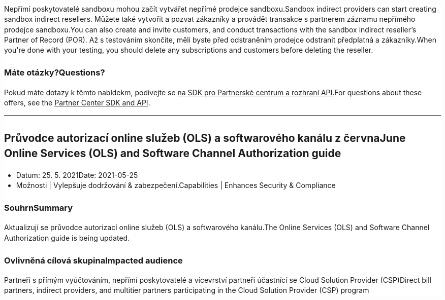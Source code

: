 <span data-ttu-id="d6824-139">Nepřímí poskytovatelé sandboxu mohou začít vytvářet nepřímé prodejce sandboxu.</span><span class="sxs-lookup"><span data-stu-id="d6824-139">Sandbox indirect providers can start creating sandbox indirect resellers.</span></span> <span data-ttu-id="d6824-140">Můžete také vytvořit a pozvat zákazníky a provádět transakce s partnerem záznamu nepřímého prodejce sandboxu.</span><span class="sxs-lookup"><span data-stu-id="d6824-140">You can also create and invite customers, and conduct transactions with the sandbox indirect reseller’s Partner of Record (POR).</span></span> <span data-ttu-id="d6824-141">Až s testováním skončíte, měli byste před odstraněním prodejce odstranit předplatná a zákazníky.</span><span class="sxs-lookup"><span data-stu-id="d6824-141">When you're done with your testing, you should delete any subscriptions and customers before deleting the reseller.</span></span>

### <a name="questions"></a><span data-ttu-id="d6824-142">Máte otázky?</span><span class="sxs-lookup"><span data-stu-id="d6824-142">Questions?</span></span>

<span data-ttu-id="d6824-143">Pokud máte dotazy k těmto nabídekm, podívejte se [na SDK pro Partnerské centrum a rozhraní API.](https://www.yammer.com/cloudpartnercommunity/#/threads/inGroup?type=in_group&feedId=6589502)</span><span class="sxs-lookup"><span data-stu-id="d6824-143">For questions about these offers, see the [Partner Center SDK and API](https://www.yammer.com/cloudpartnercommunity/#/threads/inGroup?type=in_group&feedId=6589502).</span></span>

________________
## <a name="june-online-services-ols-and-software-channel-authorization-guide"></a><a name="15"></a><span data-ttu-id="d6824-144">Průvodce autorizací online služeb (OLS) a softwarového kanálu z června</span><span class="sxs-lookup"><span data-stu-id="d6824-144">June Online Services (OLS) and Software Channel Authorization guide</span></span>

- <span data-ttu-id="d6824-145">Datum: 25. 5. 2021</span><span class="sxs-lookup"><span data-stu-id="d6824-145">Date: 2021-05-25</span></span>
- <span data-ttu-id="d6824-146">Možnosti | Vylepšuje dodržování & zabezpečení.</span><span class="sxs-lookup"><span data-stu-id="d6824-146">Capabilities | Enhances Security & Compliance</span></span>

### <a name="summary"></a><span data-ttu-id="d6824-147">Souhrn</span><span class="sxs-lookup"><span data-stu-id="d6824-147">Summary</span></span>

<span data-ttu-id="d6824-148">Aktualizují se průvodce autorizací online služeb (OLS) a softwarového kanálu.</span><span class="sxs-lookup"><span data-stu-id="d6824-148">The Online Services (OLS) and Software Channel Authorization guide is being updated.</span></span>

### <a name="impacted-audience"></a><span data-ttu-id="d6824-149">Ovlivněná cílová skupina</span><span class="sxs-lookup"><span data-stu-id="d6824-149">Impacted audience</span></span>

<span data-ttu-id="d6824-150">Partneři s přímým vyúčtováním, nepřímí poskytovatelé a vícevrství partneři účastnící se Cloud Solution Provider (CSP)</span><span class="sxs-lookup"><span data-stu-id="d6824-150">Direct bill partners, indirect providers, and multitier partners participating in the Cloud Solution Provider (CSP) program</span></span>
